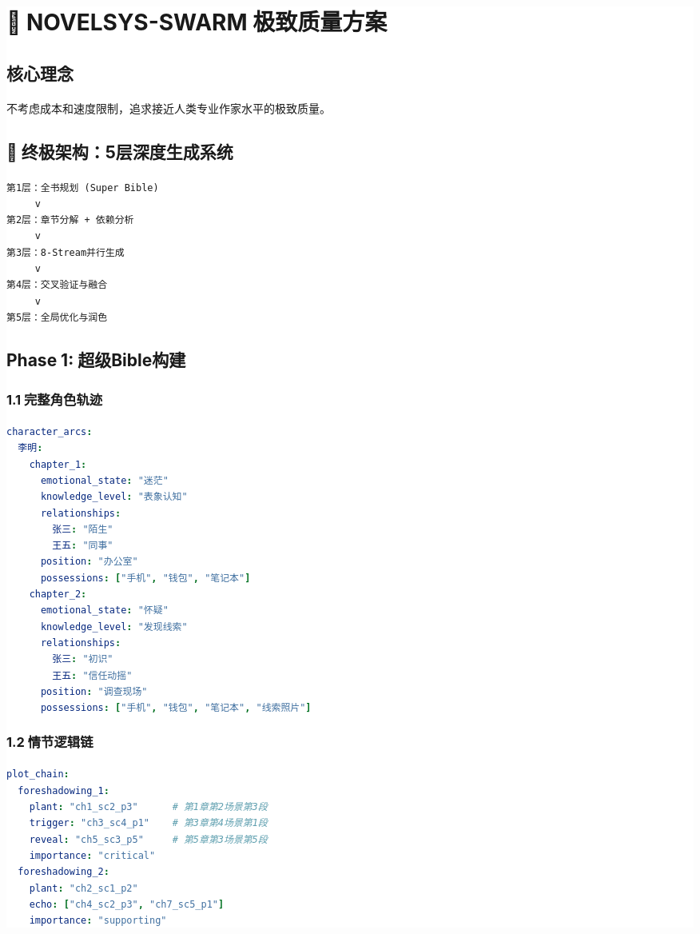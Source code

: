 # 🎯 NOVELSYS-SWARM 极致质量方案

## 核心理念
不考虑成本和速度限制，追求接近人类专业作家水平的极致质量。

## 📐 终极架构：5层深度生成系统

```
第1层：全书规划 (Super Bible)
     v 
第2层：章节分解 + 依赖分析
     v 
第3层：8-Stream并行生成
     v 
第4层：交叉验证与融合
     v 
第5层：全局优化与润色
```

## Phase 1: 超级Bible构建

### 1.1 完整角色轨迹
```yaml
character_arcs:
  李明:
    chapter_1:
      emotional_state: "迷茫"
      knowledge_level: "表象认知"
      relationships: 
        张三: "陌生"
        王五: "同事"
      position: "办公室"
      possessions: ["手机", "钱包", "笔记本"]
    chapter_2:
      emotional_state: "怀疑"
      knowledge_level: "发现线索"
      relationships:
        张三: "初识"
        王五: "信任动摇"
      position: "调查现场"
      possessions: ["手机", "钱包", "笔记本", "线索照片"]
```

### 1.2 情节逻辑链
```yaml
plot_chain:
  foreshadowing_1:
    plant: "ch1_sc2_p3"      # 第1章第2场景第3段
    trigger: "ch3_sc4_p1"    # 第3章第4场景第1段
    reveal: "ch5_sc3_p5"     # 第5章第3场景第5段
    importance: "critical"
  foreshadowing_2:
    plant: "ch2_sc1_p2"
    echo: ["ch4_sc2_p3", "ch7_sc5_p1"]
    importance: "supporting"
```
